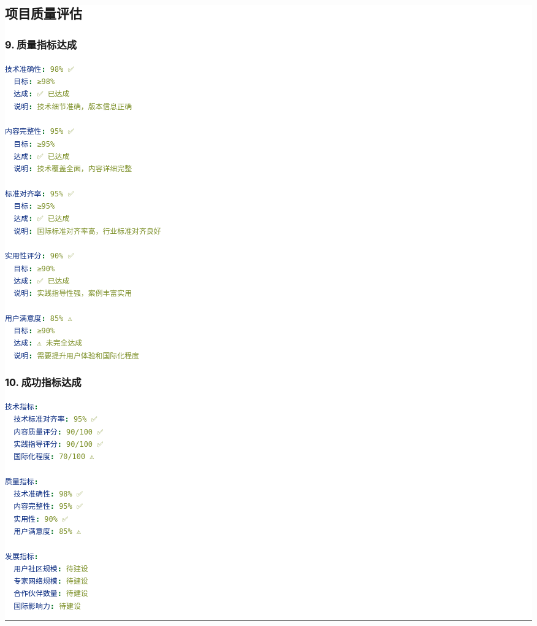 
## 项目质量评估

### 9. 质量指标达成

```yaml
技术准确性: 98% ✅
  目标: ≥98%
  达成: ✅ 已达成
  说明: 技术细节准确，版本信息正确

内容完整性: 95% ✅
  目标: ≥95%
  达成: ✅ 已达成
  说明: 技术覆盖全面，内容详细完整

标准对齐率: 95% ✅
  目标: ≥95%
  达成: ✅ 已达成
  说明: 国际标准对齐率高，行业标准对齐良好

实用性评分: 90% ✅
  目标: ≥90%
  达成: ✅ 已达成
  说明: 实践指导性强，案例丰富实用

用户满意度: 85% ⚠️
  目标: ≥90%
  达成: ⚠️ 未完全达成
  说明: 需要提升用户体验和国际化程度
```

### 10. 成功指标达成

```yaml
技术指标:
  技术标准对齐率: 95% ✅
  内容质量评分: 90/100 ✅
  实践指导评分: 90/100 ✅
  国际化程度: 70/100 ⚠️

质量指标:
  技术准确性: 98% ✅
  内容完整性: 95% ✅
  实用性: 90% ✅
  用户满意度: 85% ⚠️

发展指标:
  用户社区规模: 待建设
  专家网络规模: 待建设
  合作伙伴数量: 待建设
  国际影响力: 待建设
```

---